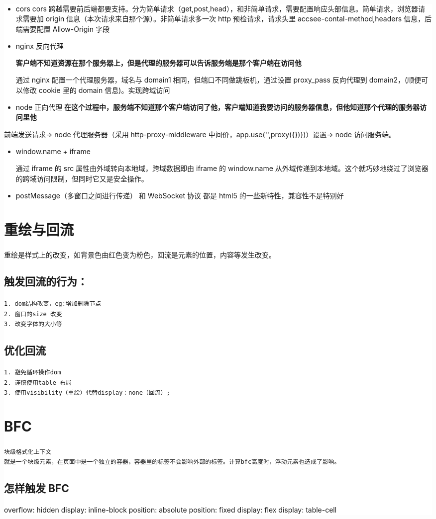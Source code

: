 - cors
  cors 跨越需要前后端都要支持。分为简单请求（get,post,head），和非简单请求，需要配置响应头部信息。简单请求，浏览器请求需要加 origin 信息（本次请求来自那个源）。非简单请求多一次 http 预检请求，请求头里 accsee-contal-method,headers 信息，后端需要配置 Allow-Origin 字段

- nginx 反向代理

  **客户端不知道资源在那个服务器上，但是代理的服务器可以告诉服务端是那个客户端在访问他**

  通过 nginx 配置一个代理服务器，域名与 domain1 相同，但端口不同做跳板机，通过设置 proxy_pass 反向代理到 domain2，(顺便可以修改 cookie 里的 domain 信息)。实现跨域访问

- node 正向代理
  **在这个过程中，服务端不知道那个客户端访问了他，客户端知道我要访问的服务器信息，但他知道那个代理的服务器访问里他**

前端发送请求-> node 代理服务器（采用 http-proxy-middleware 中间价，app.use('',proxy({})})）设置-> node 访问服务端。

- window.name + iframe

  通过 iframe 的 src 属性由外域转向本地域，跨域数据即由 iframe 的 window.name 从外域传递到本地域。这个就巧妙地绕过了浏览器的跨域访问限制，但同时它又是安全操作。

- postMessage（多窗口之间进行传递） 和 WebSocket 协议
  都是 html5 的一些新特性，兼容性不是特别好

# 重绘与回流

重绘是样式上的改变，如背景色由红色变为粉色，回流是元素的位置，内容等发生改变。

## 触发回流的行为：

    1. dom结构改变，eg:增加删除节点
    2. 窗口的size 改变
    3. 改变字体的大小等

## 优化回流

    1. 避免循环操作dom
    2. 谨慎使用table 布局
    3. 使用visibility（重绘）代替display：none（回流）;

# BFC

    块级格式化上下文
    就是一个块级元素，在页面中是一个独立的容器，容器里的标签不会影响外部的标签。计算bfc高度时，浮动元素也造成了影响。

## 怎样触发 BFC

overflow: hidden
display: inline-block
position: absolute
position: fixed
display: flex
display: table-cell
